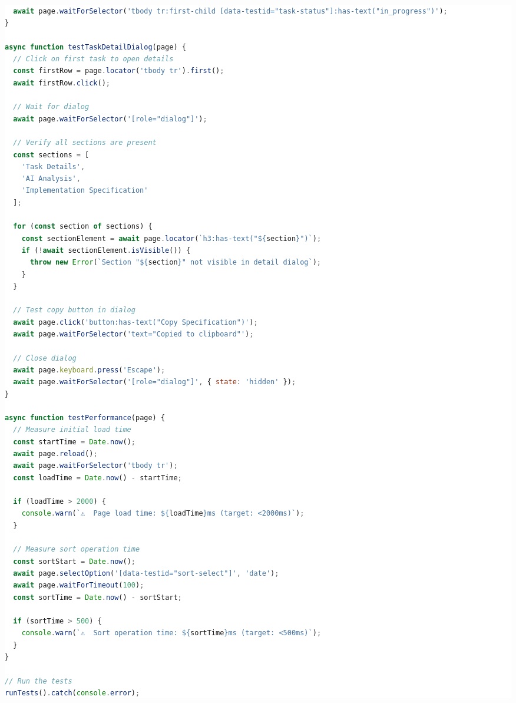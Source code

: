 ```javascript
  await page.waitForSelector('tbody tr:first-child [data-testid="task-status"]:has-text("in_progress")');
}

async function testTaskDetailDialog(page) {
  // Click on first task to open details
  const firstRow = page.locator('tbody tr').first();
  await firstRow.click();
  
  // Wait for dialog
  await page.waitForSelector('[role="dialog"]');
  
  // Verify all sections are present
  const sections = [
    'Task Details',
    'AI Analysis',
    'Implementation Specification'
  ];
  
  for (const section of sections) {
    const sectionElement = await page.locator(`h3:has-text("${section}")`);
    if (!await sectionElement.isVisible()) {
      throw new Error(`Section "${section}" not visible in detail dialog`);
    }
  }
  
  // Test copy button in dialog
  await page.click('button:has-text("Copy Specification")');
  await page.waitForSelector('text="Copied to clipboard"');
  
  // Close dialog
  await page.keyboard.press('Escape');
  await page.waitForSelector('[role="dialog"]', { state: 'hidden' });
}

async function testPerformance(page) {
  // Measure initial load time
  const startTime = Date.now();
  await page.reload();
  await page.waitForSelector('tbody tr');
  const loadTime = Date.now() - startTime;
  
  if (loadTime > 2000) {
    console.warn(`⚠️  Page load time: ${loadTime}ms (target: <2000ms)`);
  }
  
  // Measure sort operation time
  const sortStart = Date.now();
  await page.selectOption('[data-testid="sort-select"]', 'date');
  await page.waitForTimeout(100);
  const sortTime = Date.now() - sortStart;
  
  if (sortTime > 500) {
    console.warn(`⚠️  Sort operation time: ${sortTime}ms (target: <500ms)`);
  }
}

// Run the tests
runTests().catch(console.error);
```
